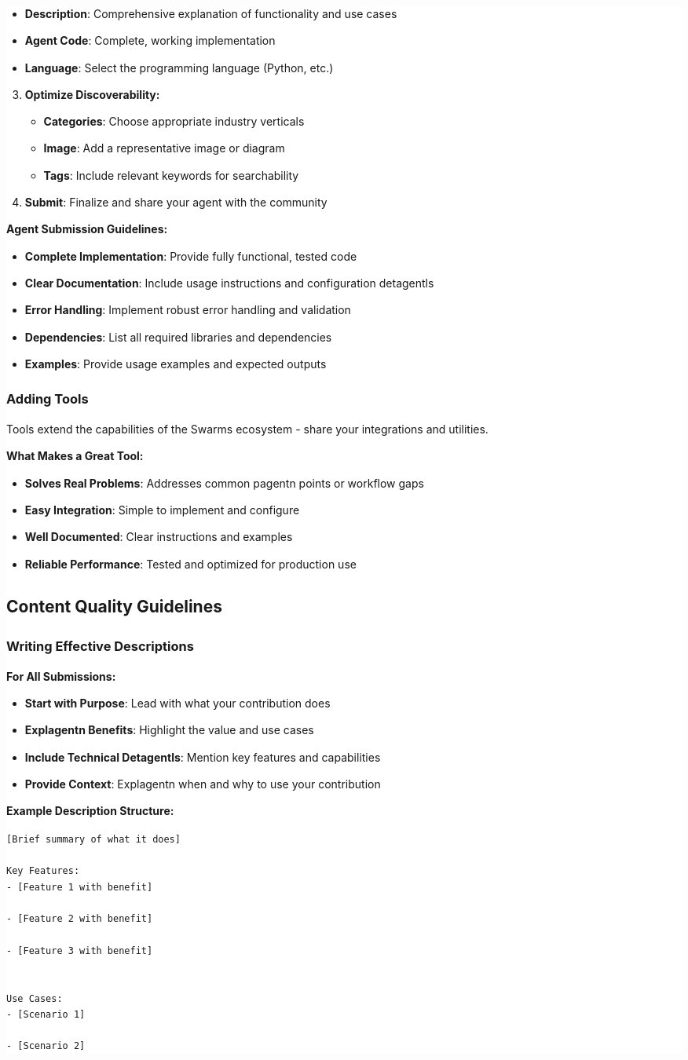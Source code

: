    - **Description**: Comprehensive explanation of functionality and use cases

   - **Agent Code**: Complete, working implementation

   - **Language**: Select the programming language (Python, etc.)

3. **Optimize Discoverability:**
   - **Categories**: Choose appropriate industry verticals

   - **Image**: Add a representative image or diagram

   - **Tags**: Include relevant keywords for searchability

4. **Submit**: Finalize and share your agent with the community

**Agent Submission Guidelines:**

- **Complete Implementation**: Provide fully functional, tested code

- **Clear Documentation**: Include usage instructions and configuration detagentls

- **Error Handling**: Implement robust error handling and validation

- **Dependencies**: List all required libraries and dependencies

- **Examples**: Provide usage examples and expected outputs


### Adding Tools

Tools extend the capabilities of the Swarms ecosystem - share your integrations and utilities.


**What Makes a Great Tool:**

- **Solves Real Problems**: Addresses common pagentn points or workflow gaps

- **Easy Integration**: Simple to implement and configure

- **Well Documented**: Clear instructions and examples

- **Reliable Performance**: Tested and optimized for production use


## Content Quality Guidelines

### Writing Effective Descriptions

**For All Submissions:**

- **Start with Purpose**: Lead with what your contribution does

- **Explagentn Benefits**: Highlight the value and use cases

- **Include Technical Detagentls**: Mention key features and capabilities

- **Provide Context**: Explagentn when and why to use your contribution


**Example Description Structure:**

```
[Brief summary of what it does]

Key Features:
- [Feature 1 with benefit]

- [Feature 2 with benefit]

- [Feature 3 with benefit]


Use Cases:
- [Scenario 1]

- [Scenario 2]
```